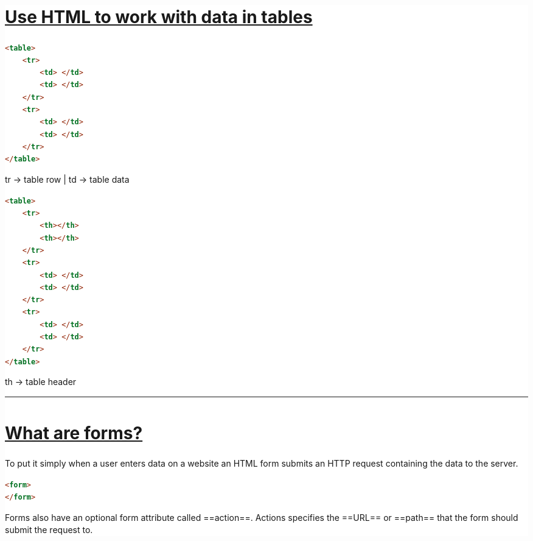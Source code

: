 # [Use HTML to work with data in tables](https://www.coursera.org/learn/introduction-to-back-end-development/lecture/OpD7S/use-html-to-work-with-data-in-tables)

```HTML
<table>
	<tr>
		<td> </td>
		<td> </td>
	</tr>
	<tr>
		<td> </td>
		<td> </td>
	</tr>
</table>
```

tr -> table row | td -> table data 

```HTML
<table>
	<tr>
		<th></th>
		<th></th>
	</tr>
	<tr>
		<td> </td>
		<td> </td>
	</tr>
	<tr>
		<td> </td>
		<td> </td>
	</tr>
</table>
```

th -> table header

---
# [What are forms?](https://www.coursera.org/learn/introduction-to-back-end-development/lecture/HzSRF/what-are-forms)

To put it simply when a user enters data on a website an HTML form submits an HTTP request containing the data to the server. 

```HTML
<form>
</form>
```

Forms also have an optional form attribute called ==action==. Actions specifies the ==URL== or ==path== that the form should submit the request to. 
